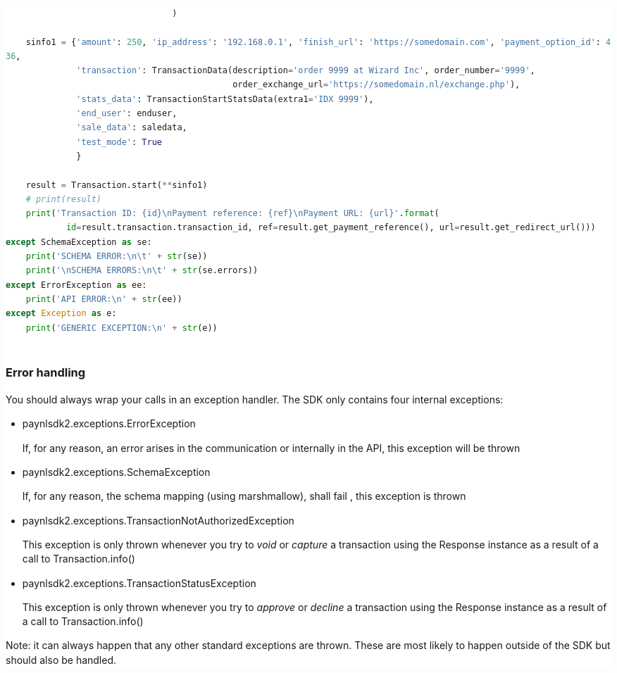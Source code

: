 ```python
                                 )
    
    sinfo1 = {'amount': 250, 'ip_address': '192.168.0.1', 'finish_url': 'https://somedomain.com', 'payment_option_id': 436,
              'transaction': TransactionData(description='order 9999 at Wizard Inc', order_number='9999', 
                                             order_exchange_url='https://somedomain.nl/exchange.php'),
              'stats_data': TransactionStartStatsData(extra1='IDX 9999'),
              'end_user': enduser,
              'sale_data': saledata,
              'test_mode': True
              }
    
    result = Transaction.start(**sinfo1)
    # print(result)
    print('Transaction ID: {id}\nPayment reference: {ref}\nPayment URL: {url}'.format(
            id=result.transaction.transaction_id, ref=result.get_payment_reference(), url=result.get_redirect_url()))
except SchemaException as se:
    print('SCHEMA ERROR:\n\t' + str(se))
    print('\nSCHEMA ERRORS:\n\t' + str(se.errors))
except ErrorException as ee:
    print('API ERROR:\n' + str(ee))
except Exception as e:
    print('GENERIC EXCEPTION:\n' + str(e))
    
```

### Error handling
You should always wrap your calls in an exception handler.
The SDK only contains four internal exceptions:
- paynlsdk2.exceptions.ErrorException

  If, for any reason, an error arises in the communication or internally in the API, this exception will be thrown
- paynlsdk2.exceptions.SchemaException

  If, for any reason, the schema mapping (using marshmallow), shall fail , this exception is thrown

- paynlsdk2.exceptions.TransactionNotAuthorizedException

  This exception is only thrown whenever you try to _void_ or _capture_ a transaction using the Response instance as a
  result of a call to Transaction.info()

- paynlsdk2.exceptions.TransactionStatusException

  This exception is only thrown whenever you try to _approve_ or _decline_ a transaction using the Response instance as a
  result of a call to Transaction.info()

Note: it can always happen that any other standard exceptions are thrown.
These are most likely to happen outside of the SDK but should also be handled.
